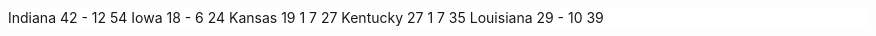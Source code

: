 </tr>
<tr>
<td>Indiana</td>
<td>42</td>
<td>-</td>
<td>12</td>
<td>54</td>
</tr>
<tr>
<td>Iowa</td>
<td>18</td>
<td>-</td>
<td>6</td>
<td>24</td>
</tr>
<tr>
<td>Kansas</td>
<td>19</td>
<td>1</td>
<td>7</td>
<td>27</td>
</tr>
<tr>
<td>Kentucky</td>
<td>27</td>
<td>1</td>
<td>7</td>
<td>35</td>
</tr>
<tr>
<td>Louisiana</td>
<td>29</td>
<td>-</td>
<td>10</td>
<td>39</td>
